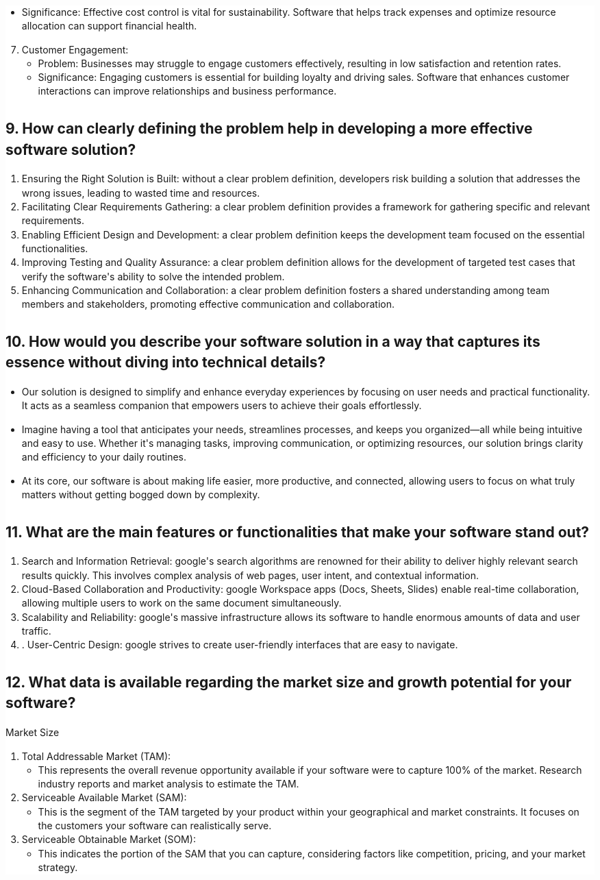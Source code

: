    - Significance: Effective cost control is vital for sustainability. Software that helps track expenses and optimize resource allocation can support financial health.
7. Customer Engagement:
   - Problem: Businesses may struggle to engage customers effectively, resulting in low satisfaction and retention rates.
   - Significance: Engaging customers is essential for building loyalty and driving sales. Software that enhances customer interactions can improve relationships and business performance.
   
## 9. How can clearly defining the problem help in developing a more effective software solution?
1. Ensuring the Right Solution is Built: without a clear problem definition, developers risk building a solution that addresses the wrong issues, leading to wasted time and resources.
2. Facilitating Clear Requirements Gathering: a clear problem definition provides a framework for gathering specific and relevant requirements.
3. Enabling Efficient Design and Development: a clear problem definition keeps the development team focused on the essential functionalities.
4. Improving Testing and Quality Assurance: a clear problem definition allows for the development of targeted test cases that verify the software's ability to solve the intended problem.
5. Enhancing Communication and Collaboration: a clear problem definition fosters a shared understanding among team members and stakeholders, promoting effective communication and collaboration. 

## 10. How would you describe your software solution in a way that captures its essence without diving into technical details?
- Our solution is designed to simplify and enhance everyday experiences by focusing on user needs and practical functionality. It acts as a seamless companion that empowers users to achieve their goals effortlessly. 

- Imagine having a tool that anticipates your needs, streamlines processes, and keeps you organized—all while being intuitive and easy to use. Whether it's managing tasks, improving communication, or optimizing resources, our solution brings clarity and efficiency to your daily routines. 

- At its core, our software is about making life easier, more productive, and connected, allowing users to focus on what truly matters without getting bogged down by complexity.

## 11. What are the main features or functionalities that make your software stand out?
1. Search and Information Retrieval: google's search algorithms are renowned for their ability to deliver highly relevant search results quickly. This involves complex analysis of web pages, user intent, and contextual information.
2. Cloud-Based Collaboration and Productivity: google Workspace apps (Docs, Sheets, Slides) enable real-time collaboration, allowing multiple users to work on the same document simultaneously.
3. Scalability and Reliability: google's massive infrastructure allows its software to handle enormous amounts of data and user traffic.
4. . User-Centric Design: google strives to create user-friendly interfaces that are easy to navigate.
    
## 12. What data is available regarding the market size and growth potential for your software?
Market Size
1. Total Addressable Market (TAM):
   - This represents the overall revenue opportunity available if your software were to capture 100% of the market. Research industry reports and market analysis to estimate the TAM.
2. Serviceable Available Market (SAM):
   - This is the segment of the TAM targeted by your product within your geographical and market constraints. It focuses on the customers your software can realistically serve.
3. Serviceable Obtainable Market (SOM):
   - This indicates the portion of the SAM that you can capture, considering factors like competition, pricing, and your market strategy.
